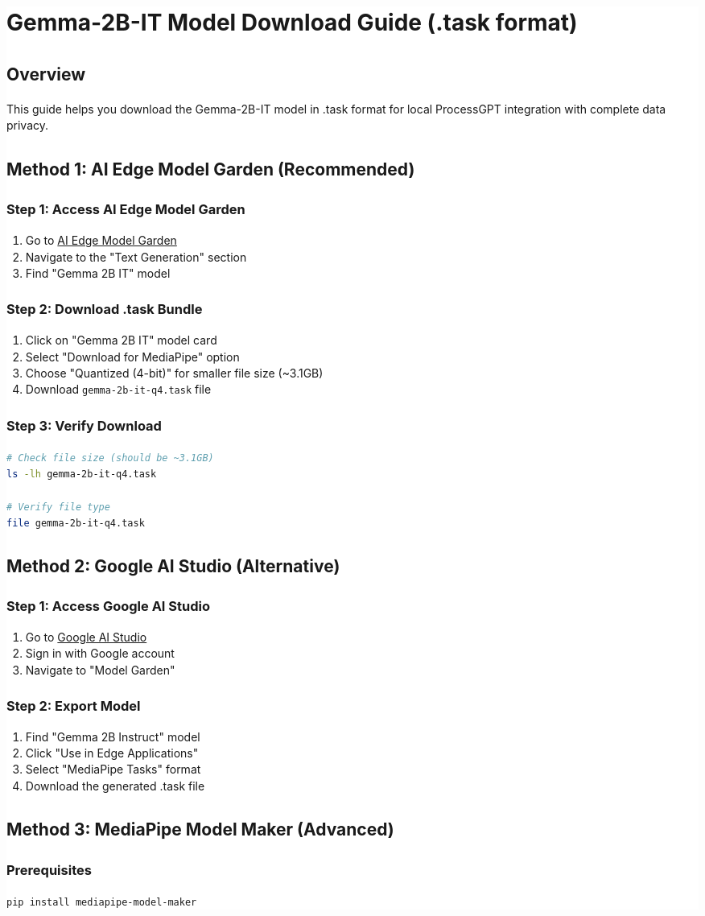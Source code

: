 # Gemma-2B-IT Model Download Guide (.task format)

## Overview
This guide helps you download the Gemma-2B-IT model in .task format for local ProcessGPT integration with complete data privacy.

## Method 1: AI Edge Model Garden (Recommended)

### Step 1: Access AI Edge Model Garden
1. Go to [AI Edge Model Garden](https://ai.google.dev/edge/models)
2. Navigate to the "Text Generation" section
3. Find "Gemma 2B IT" model

### Step 2: Download .task Bundle
1. Click on "Gemma 2B IT" model card
2. Select "Download for MediaPipe" option
3. Choose "Quantized (4-bit)" for smaller file size (~3.1GB)
4. Download `gemma-2b-it-q4.task` file

### Step 3: Verify Download
```bash
# Check file size (should be ~3.1GB)
ls -lh gemma-2b-it-q4.task

# Verify file type
file gemma-2b-it-q4.task
```

## Method 2: Google AI Studio (Alternative)

### Step 1: Access Google AI Studio
1. Go to [Google AI Studio](https://aistudio.google.com/)
2. Sign in with Google account
3. Navigate to "Model Garden"

### Step 2: Export Model
1. Find "Gemma 2B Instruct" model
2. Click "Use in Edge Applications"
3. Select "MediaPipe Tasks" format
4. Download the generated .task file

## Method 3: MediaPipe Model Maker (Advanced)

### Prerequisites
```bash
pip install mediapipe-model-maker
```
